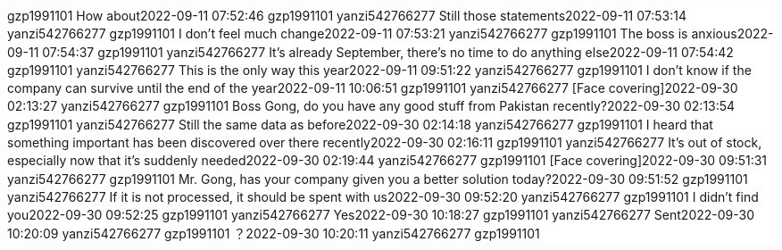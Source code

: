 <td>gzp1991101</td>
<td>How about</td></tr><tr><td>2022-09-11 07:52:46</td>
<td>gzp1991101</td>
<td>yanzi542766277</td>
<td>Still those statements</td></tr><tr><td>2022-09-11 07:53:14</td>
<td>yanzi542766277</td>
<td>gzp1991101</td>
<td>I don’t feel much change</td></tr><tr><td>2022-09-11 07:53:21</td>
<td>yanzi542766277</td>
<td>gzp1991101</td>
<td>The boss is anxious</td></tr><tr><td>2022-09-11 07:54:37</td>
<td>gzp1991101</td>
<td>yanzi542766277</td>
<td>It’s already September, there’s no time to do anything else</td></tr><tr><td>2022-09-11 07:54:42</td>
<td>gzp1991101</td>
<td>yanzi542766277</td>
<td>This is the only way this year</td></tr><tr><td>2022-09-11 09:51:22</td>
<td>yanzi542766277</td>
<td>gzp1991101</td>
<td>I don’t know if the company can survive until the end of the year</td></tr><tr><td>2022-09-11 10:06:51</td>
<td>gzp1991101</td>
<td>yanzi542766277</td>
<td>[Face covering]</td></tr><tr><td>2022-09-30 02:13:27</td>
<td>yanzi542766277</td>
<td>gzp1991101</td>
<td>Boss Gong, do you have any good stuff from Pakistan recently?</td></tr><tr><td>2022-09-30 02:13:54</td>
<td>gzp1991101</td>
<td>yanzi542766277</td>
<td>Still the same data as before</td></tr><tr><td>2022-09-30 02:14:18</td>
<td>yanzi542766277</td>
<td>gzp1991101</td>
<td>I heard that something important has been discovered over there recently</td></tr><tr><td>2022-09-30 02:16:11</td>
<td>gzp1991101</td>
<td>yanzi542766277</td>
<td>It’s out of stock, especially now that it’s suddenly needed</td></tr><tr><td>2022-09-30 02:19:44</td>
<td>yanzi542766277</td>
<td>gzp1991101</td>
<td>[Face covering]</td></tr><tr><td>2022-09-30 09:51:31</td>
<td>yanzi542766277</td>
<td>gzp1991101</td>
<td>Mr. Gong, has your company given you a better solution today?</td></tr><tr><td>2022-09-30 09:51:52</td>
<td>gzp1991101</td>
<td>yanzi542766277</td>
<td>If it is not processed, it should be spent with us</td></tr><tr><td>2022-09-30 09:52:20</td>
<td>yanzi542766277</td>
<td>gzp1991101</td>
<td>I didn’t find you</td></tr><tr><td>2022-09-30 09:52:25</td>
<td>gzp1991101</td>
<td>yanzi542766277</td>
<td>Yes</td></tr><tr><td>2022-09-30 10:18:27</td>
<td>gzp1991101</td>
<td>yanzi542766277</td>
<td>Sent</td></tr><tr><td>2022-09-30 10:20:09</td>
<td>yanzi542766277</td>
<td>gzp1991101</td>
<td>？</td></tr><tr><td>2022-09-30 10:20:11</td>
<td>yanzi542766277</td>
<td>gzp1991101</td>